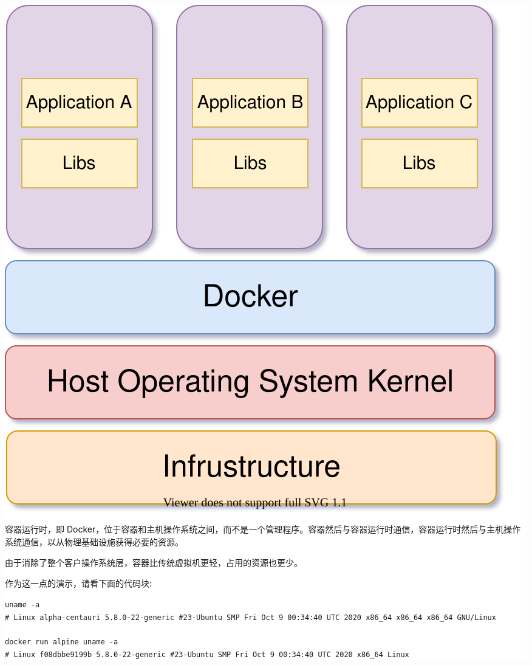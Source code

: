 ![containers](img/ee40614ae3b9a2138d93c82201adccab.png)

容器运行时，即 Docker，位于容器和主机操作系统之间，而不是一个管理程序。容器然后与容器运行时通信，容器运行时然后与主机操作系统通信，以从物理基础设施获得必要的资源。

由于消除了整个客户操作系统层，容器比传统虚拟机更轻，占用的资源也更少。

作为这一点的演示，请看下面的代码块:

```
uname -a
# Linux alpha-centauri 5.8.0-22-generic #23-Ubuntu SMP Fri Oct 9 00:34:40 UTC 2020 x86_64 x86_64 x86_64 GNU/Linux

docker run alpine uname -a
# Linux f08dbbe9199b 5.8.0-22-generic #23-Ubuntu SMP Fri Oct 9 00:34:40 UTC 2020 x86_64 Linux
```

